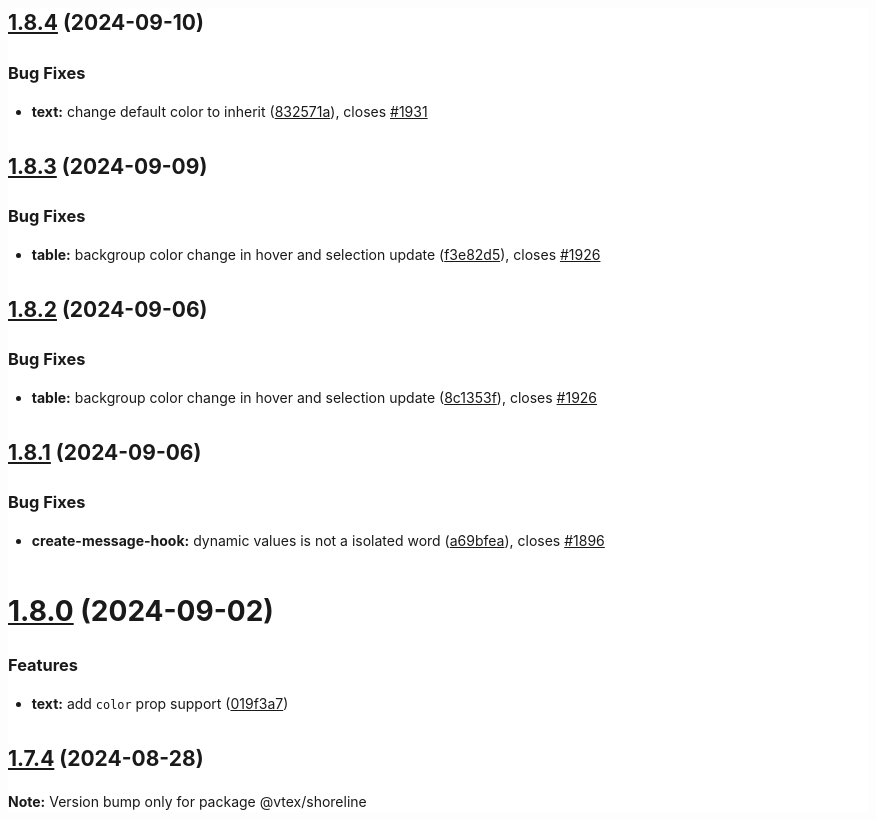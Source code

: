 ## [1.8.4](https://github.com/vtex/shoreline/compare/@vtex/shoreline@1.8.3...@vtex/shoreline@1.8.4) (2024-09-10)

### Bug Fixes

- **text:** change default color to inherit ([832571a](https://github.com/vtex/shoreline/commit/832571ae16eba8ca57555bd7f898391d67a88dc0)), closes [#1931](https://github.com/vtex/shoreline/issues/1931)

## [1.8.3](https://github.com/vtex/shoreline/compare/@vtex/shoreline@1.8.2...@vtex/shoreline@1.8.3) (2024-09-09)

### Bug Fixes

- **table:** backgroup color change in hover and selection update ([f3e82d5](https://github.com/vtex/shoreline/commit/f3e82d5b7e2c4031ecc7116e2718daafe730b5e8)), closes [#1926](https://github.com/vtex/shoreline/issues/1926)

## [1.8.2](https://github.com/vtex/shoreline/compare/@vtex/shoreline@1.8.1...@vtex/shoreline@1.8.2) (2024-09-06)

### Bug Fixes

- **table:** backgroup color change in hover and selection update ([8c1353f](https://github.com/vtex/shoreline/commit/8c1353f755dcac19ad8c4cb718131eda604636d7)), closes [#1926](https://github.com/vtex/shoreline/issues/1926)

## [1.8.1](https://github.com/vtex/shoreline/compare/@vtex/shoreline@1.8.0...@vtex/shoreline@1.8.1) (2024-09-06)

### Bug Fixes

- **create-message-hook:** dynamic values is not a isolated word ([a69bfea](https://github.com/vtex/shoreline/commit/a69bfeadd7262d2c1a5932b24a1ee2550fddf11d)), closes [#1896](https://github.com/vtex/shoreline/issues/1896)

# [1.8.0](https://github.com/vtex/shoreline/compare/@vtex/shoreline@1.7.4...@vtex/shoreline@1.8.0) (2024-09-02)

### Features

- **text:** add `color` prop support ([019f3a7](https://github.com/vtex/shoreline/commit/019f3a7559532eb66f0264dd5175f79de8f146b2))

## [1.7.4](https://github.com/vtex/shoreline/compare/@vtex/shoreline@1.7.3...@vtex/shoreline@1.7.4) (2024-08-28)

**Note:** Version bump only for package @vtex/shoreline
